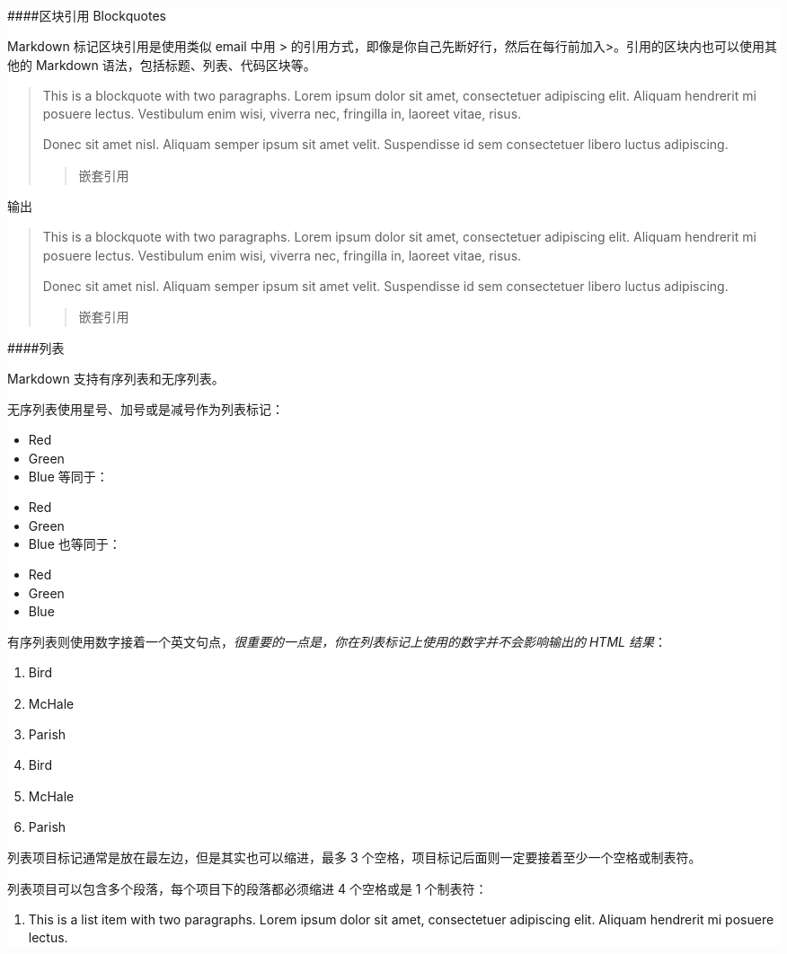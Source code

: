 ####区块引用 Blockquotes

Markdown 标记区块引用是使用类似 email 中用 > 的引用方式，即像是你自己先断好行，然后在每行前加入>。引用的区块内也可以使用其他的 Markdown 语法，包括标题、列表、代码区块等。

  > This is a blockquote with two paragraphs. Lorem ipsum dolor sit amet,
  > consectetuer adipiscing elit. Aliquam hendrerit mi posuere lectus.
  > Vestibulum enim wisi, viverra nec, fringilla in, laoreet vitae, risus.
  >
  > Donec sit amet nisl. Aliquam semper ipsum sit amet velit. Suspendisse
  > id sem consectetuer libero luctus adipiscing.
  >>嵌套引用

输出

> This is a blockquote with two paragraphs. Lorem ipsum dolor sit amet,
> consectetuer adipiscing elit. Aliquam hendrerit mi posuere lectus.
> Vestibulum enim wisi, viverra nec, fringilla in, laoreet vitae, risus.
>
> Donec sit amet nisl. Aliquam semper ipsum sit amet velit. Suspendisse
> id sem consectetuer libero luctus adipiscing.
>>嵌套引用

####列表

Markdown 支持有序列表和无序列表。

无序列表使用星号、加号或是减号作为列表标记：

  *   Red
  *   Green
  *   Blue
  等同于：

  +   Red
  +   Green
  +   Blue
  也等同于：

  -   Red
  -   Green
  -   Blue

有序列表则使用数字接着一个英文句点，*很重要的一点是，你在列表标记上使用的数字并不会影响输出的 HTML 结果*：

  1.  Bird
  2.  McHale
  3.  Parish

  1.  Bird
  1.  McHale
  1.  Parish

列表项目标记通常是放在最左边，但是其实也可以缩进，最多 3 个空格，项目标记后面则一定要接着至少一个空格或制表符。

列表项目可以包含多个段落，每个项目下的段落都必须缩进 4 个空格或是 1 个制表符：

  1.  This is a list item with two paragraphs. Lorem ipsum dolor
      sit amet, consectetuer adipiscing elit. Aliquam hendrerit
      mi posuere lectus.
